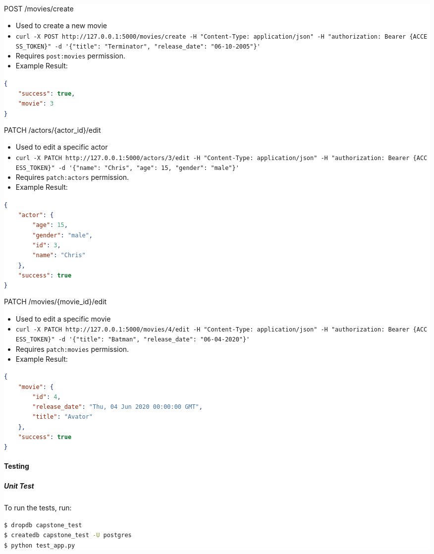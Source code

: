 POST /movies/create
- Used to create a new movie
- ```curl -X POST http://127.0.0.1:5000/movies/create -H "Content-Type: application/json" -H "authorization: Bearer {ACCESS_TOKEN}" -d '{"title": "Terminator", "release_date": "06-10-2005"}'```
- Requires ```post:movies``` permission.
- Example Result:
```json
{
    "success": true,
    "movie": 3
}
```

PATCH /actors/{actor_id}/edit
- Used to edit a specific actor
- ```curl -X PATCH http://127.0.0.1:5000/actors/3/edit -H "Content-Type: application/json" -H "authorization: Bearer {ACCESS_TOKEN}" -d '{"name": "Chris", "age": 15, "gender": "male"}'```
- Requires ```patch:actors``` permission.
- Example Result:
```json
{
    "actor": {
        "age": 15,
        "gender": "male",
        "id": 3,
        "name": "Chris"
    },
    "success": true
}
```

PATCH /movies/{movie_id}/edit
- Used to edit a specific movie
- ```curl -X PATCH http://127.0.0.1:5000/movies/4/edit -H "Content-Type: application/json" -H "authorization: Bearer {ACCESS_TOKEN}" -d '{"title": "Batman", "release_date": "06-04-2020"}'```
- Requires ```patch:movies``` permission.
- Example Result:
```json
{
    "movie": {
        "id": 4,
        "release_date": "Thu, 04 Jun 2020 00:00:00 GMT",
        "title": "Avator"
    },
    "success": true
}
```

#### Testing

##### Unit Test

To run the tests, run:
```bash
$ dropdb capstone_test
$ createdb capstone_test -U postgres
$ python test_app.py
```
